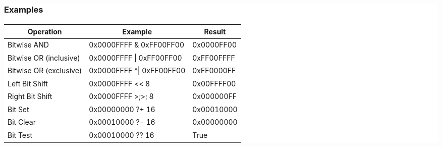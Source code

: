 ### Examples

|Operation|Example|Result|
|---|---|---|
|Bitwise AND|0x0000FFFF & 0xFF00FF00|0x0000FF00|
|Bitwise OR (inclusive)|0x0000FFFF &#124; 0xFF00FF00| 0xFF00FFFF
|Bitwise OR (exclusive)|0x0000FFFF \^&#124; 0xFF00FF00| 0xFF0000FF|
|Left Bit Shift|0x0000FFFF &lt;&lt; 8|0x00FFFF00|
|Right Bit Shift|0x0000FFFF >;>; 8|0x000000FF|
|Bit Set|0x00000000 ?+ 16|0x00010000|
|Bit Clear|0x00010000 ?- 16|0x00000000|
|Bit Test|0x00010000 ?? 16|True|
